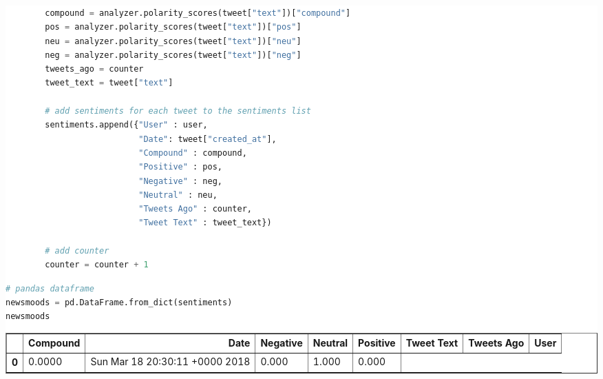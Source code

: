 ```python
        compound = analyzer.polarity_scores(tweet["text"])["compound"]
        pos = analyzer.polarity_scores(tweet["text"])["pos"]
        neu = analyzer.polarity_scores(tweet["text"])["neu"]
        neg = analyzer.polarity_scores(tweet["text"])["neg"]
        tweets_ago = counter
        tweet_text = tweet["text"]

        # add sentiments for each tweet to the sentiments list
        sentiments.append({"User" : user,
                           "Date": tweet["created_at"],
                           "Compound" : compound,
                           "Positive" : pos,
                           "Negative" : neg,
                           "Neutral" : neu,
                           "Tweets Ago" : counter,
                           "Tweet Text" : tweet_text})

        # add counter
        counter = counter + 1
```


```python
# pandas dataframe
newsmoods = pd.DataFrame.from_dict(sentiments)
newsmoods
```




<div>
<style>
    .dataframe thead tr:only-child th {
        text-align: right;
    }

    .dataframe thead th {
        text-align: left;
    }

    .dataframe tbody tr th {
        vertical-align: top;
    }
</style>
<table border="1" class="dataframe">
  <thead>
    <tr style="text-align: right;">
      <th></th>
      <th>Compound</th>
      <th>Date</th>
      <th>Negative</th>
      <th>Neutral</th>
      <th>Positive</th>
      <th>Tweet Text</th>
      <th>Tweets Ago</th>
      <th>User</th>
    </tr>
  </thead>
  <tbody>
    <tr>
      <th>0</th>
      <td>0.0000</td>
      <td>Sun Mar 18 20:30:11 +0000 2018</td>
      <td>0.000</td>
      <td>1.000</td>
      <td>0.000</td>